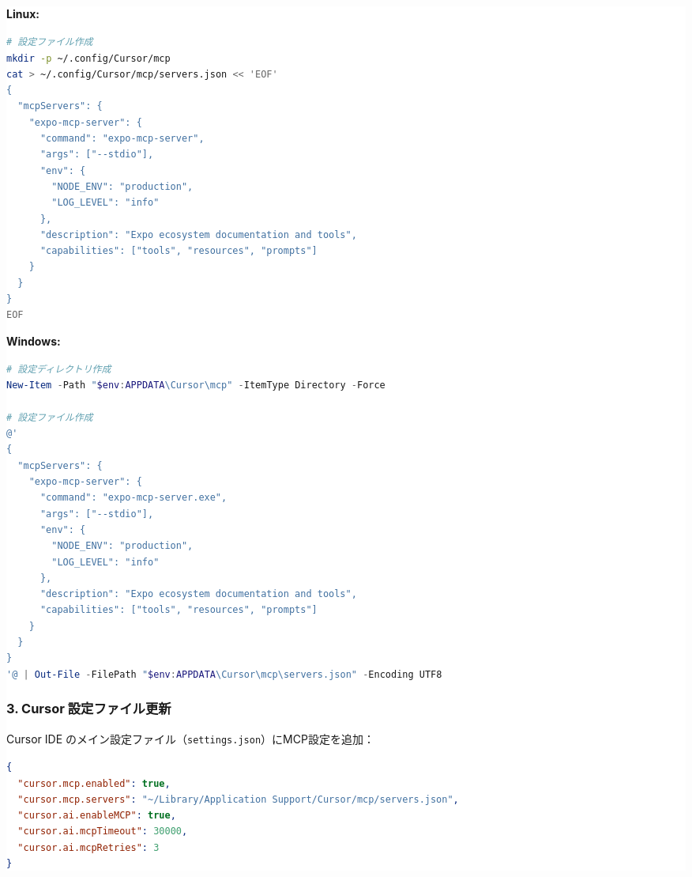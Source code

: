 **Linux:**
```bash
# 設定ファイル作成
mkdir -p ~/.config/Cursor/mcp
cat > ~/.config/Cursor/mcp/servers.json << 'EOF'
{
  "mcpServers": {
    "expo-mcp-server": {
      "command": "expo-mcp-server",
      "args": ["--stdio"],
      "env": {
        "NODE_ENV": "production",
        "LOG_LEVEL": "info"
      },
      "description": "Expo ecosystem documentation and tools", 
      "capabilities": ["tools", "resources", "prompts"]
    }
  }
}
EOF
```

**Windows:**
```powershell
# 設定ディレクトリ作成
New-Item -Path "$env:APPDATA\Cursor\mcp" -ItemType Directory -Force

# 設定ファイル作成
@'
{
  "mcpServers": {
    "expo-mcp-server": {
      "command": "expo-mcp-server.exe",
      "args": ["--stdio"],
      "env": {
        "NODE_ENV": "production",
        "LOG_LEVEL": "info"
      },
      "description": "Expo ecosystem documentation and tools",
      "capabilities": ["tools", "resources", "prompts"]
    }
  }
}
'@ | Out-File -FilePath "$env:APPDATA\Cursor\mcp\servers.json" -Encoding UTF8
```

### 3. Cursor 設定ファイル更新

Cursor IDE のメイン設定ファイル（`settings.json`）にMCP設定を追加：

```json
{
  "cursor.mcp.enabled": true,
  "cursor.mcp.servers": "~/Library/Application Support/Cursor/mcp/servers.json",
  "cursor.ai.enableMCP": true,
  "cursor.ai.mcpTimeout": 30000,
  "cursor.ai.mcpRetries": 3
}
```
